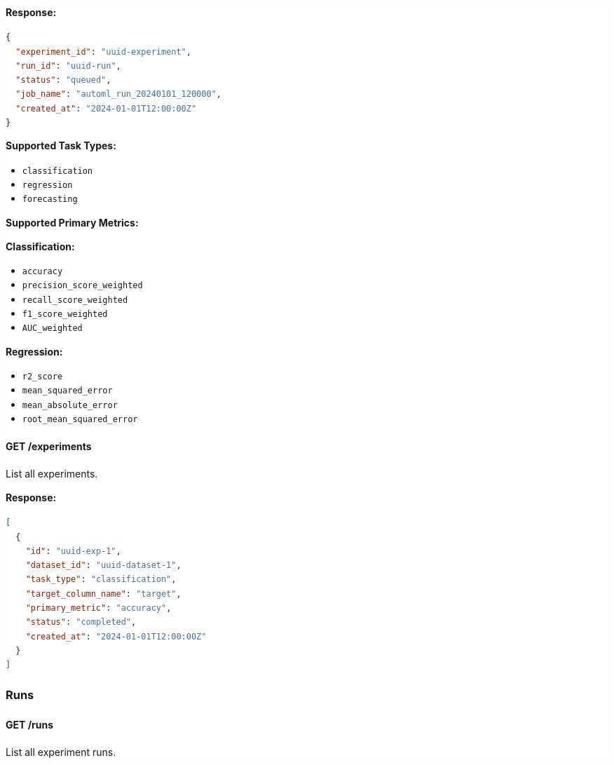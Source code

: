**Response:**
```json
{
  "experiment_id": "uuid-experiment",
  "run_id": "uuid-run",
  "status": "queued",
  "job_name": "automl_run_20240101_120000",
  "created_at": "2024-01-01T12:00:00Z"
}
```

**Supported Task Types:**
- `classification`
- `regression`
- `forecasting`

**Supported Primary Metrics:**

**Classification:**
- `accuracy`
- `precision_score_weighted`
- `recall_score_weighted`
- `f1_score_weighted`
- `AUC_weighted`

**Regression:**
- `r2_score`
- `mean_squared_error`
- `mean_absolute_error`
- `root_mean_squared_error`

#### GET /experiments

List all experiments.

**Response:**
```json
[
  {
    "id": "uuid-exp-1",
    "dataset_id": "uuid-dataset-1",
    "task_type": "classification",
    "target_column_name": "target",
    "primary_metric": "accuracy",
    "status": "completed",
    "created_at": "2024-01-01T12:00:00Z"
  }
]
```

### Runs

#### GET /runs

List all experiment runs.
